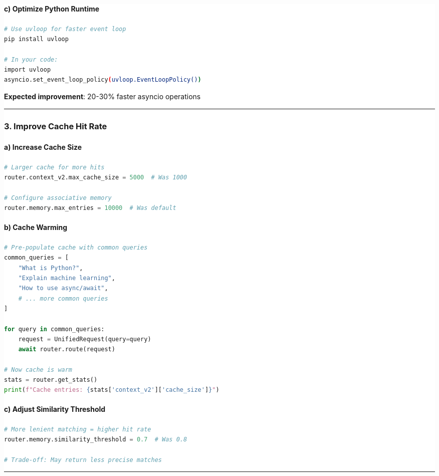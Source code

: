 #### c) Optimize Python Runtime

```bash
# Use uvloop for faster event loop
pip install uvloop

# In your code:
import uvloop
asyncio.set_event_loop_policy(uvloop.EventLoopPolicy())
```

**Expected improvement**: 20-30% faster asyncio operations

---

### 3. Improve Cache Hit Rate

#### a) Increase Cache Size

```python
# Larger cache for more hits
router.context_v2.max_cache_size = 5000  # Was 1000

# Configure associative memory
router.memory.max_entries = 10000  # Was default
```

#### b) Cache Warming

```python
# Pre-populate cache with common queries
common_queries = [
    "What is Python?",
    "Explain machine learning",
    "How to use async/await",
    # ... more common queries
]

for query in common_queries:
    request = UnifiedRequest(query=query)
    await router.route(request)

# Now cache is warm
stats = router.get_stats()
print(f"Cache entries: {stats['context_v2']['cache_size']}")
```

#### c) Adjust Similarity Threshold

```python
# More lenient matching = higher hit rate
router.memory.similarity_threshold = 0.7  # Was 0.8

# Trade-off: May return less precise matches
```

---